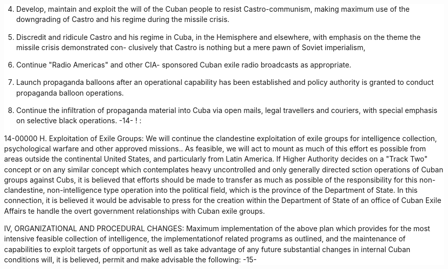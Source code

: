4. Develop, maintain and exploit the will of the
Cuban people to resist Castro-communism, making maximum
use of the downgrading of Castro and his regime during
the missile crisis.

5. Discredit and ridicule Castro and his regime
in Cuba, in the Hemisphere and elsewhere, with emphasis
on the theme the missile crisis demonstrated con-
clusively that Castro is nothing but a mere pawn of
Soviet imperialism,

6. Continue "Radio Americas" and other CIA-
sponsored Cuban exile radio broadcasts as appropriate.

7. Launch propaganda balloons after an operational
capability has been established and policy authority is
granted to conduct propaganda balloon operations.

8. Continue the infiltration of propaganda material
into Cuba via open mails, legal travellers and couriers,
with special emphasis on selective black operations.
-14-
!
:

14-00000
H. Exploitation of Exile Groups: We will continue
the clandestine exploitation of exile groups for intelligence
collection, psychological warfare and other approved missions..
As feasible, we will act to mount as much of this effort es
possible from areas outside the continental United States, and
particularly from Latin America. If Higher Authority decides
on a "Track Two" concept or on any similar concept which
contemplates heavy uncontrolled and only generally directed
sction operations of Cuban groups against Cubs, it is believed
that efforts should be made to transfer as much as possible
of the responsibility for this non-clandestine, non-intelligence
type operation into the political field, which is the province
of the Department of State. In this connection, it is believed
it would be advisable to press for the creation within the
Department of State of an office of Cuban Exile Affairs te
handle the overt government relationships with Cuban exile
groups.

IV, ORGANIZATIONAL AND PROCEDURAL CHANGES:
Maximum implementation of the above plan which provides
for the most intensive feasible collection of intelligence,
the implementationof related programs as outlined, and the
maintenance of capabilities to exploit targets of opportunit
as well as take advantage of any future substantial changes
in internal Cuban conditions will, it is believed, permit
and make advisable the following:
-15-
